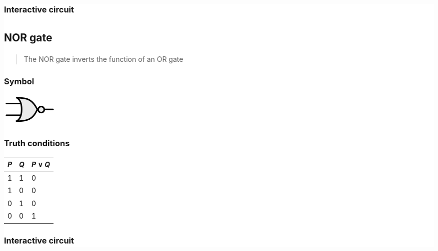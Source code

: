 ### Interactive circuit

<iframe src="https://circuitverse.org/simulator/embed/xor-gate-a240131e-a9c3-4240-a52b-e14412fdd654?theme=default&display_title=false&clock_time=true&fullscreen=true&zoom_in_out=true" style="border-width:; border-style: solid; border-color:;" name="myiframe" id="projectPreview" scrolling="no" frameborder="1" marginheight="0px" marginwidth="0px" height="250" width="500" allowFullScreen></iframe>

## NOR gate

> The NOR gate inverts the function of an OR gate

### Symbol

![](/static/nor-gate-new.png)

### Truth conditions

| $P$ | $Q$ | $P \lor Q$ |
| --- | --- | ---------- |
| 1   | 1   | 0          |
| 1   | 0   | 0          |
| 0   | 1   | 0          |
| 0   | 0   | 1          |

### Interactive circuit

<iframe src="https://circuitverse.org/simulator/embed/nor-gate-ac7946b4-f5d0-4c87-afd1-a2e92326d006?theme=default&display_title=false&clock_time=true&fullscreen=true&zoom_in_out=true" style="border-width:; border-style: solid; border-color:;" name="myiframe" id="projectPreview" scrolling="no" frameborder="1" marginheight="0px" marginwidth="0px" height="250" width="500" allowFullScreen></iframe>

